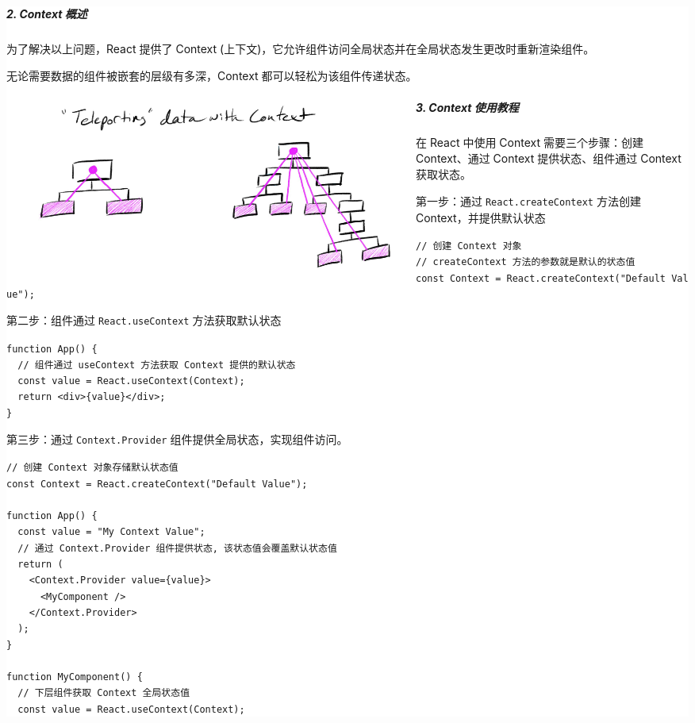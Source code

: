 ##### 2. Context 概述

为了解决以上问题，React 提供了 Context (上下文)，它允许组件访问全局状态并在全局状态发生更改时重新渲染组件。

无论需要数据的组件被嵌套的层级有多深，Context 都可以轻松为该组件传递状态。

<img src="./assets/images/26.jpeg" align="left" width="60%"/>

##### 3.  Context 使用教程

在 React 中使用 Context 需要三个步骤：创建 Context、通过 Context 提供状态、组件通过 Context 获取状态。

第一步：通过 `React.createContext` 方法创建 Context，并提供默认状态

```react
// 创建 Context 对象
// createContext 方法的参数就是默认的状态值
const Context = React.createContext("Default Value");
```

第二步：组件通过 `React.useContext` 方法获取默认状态

```react
function App() {
  // 组件通过 useContext 方法获取 Context 提供的默认状态
  const value = React.useContext(Context);
  return <div>{value}</div>;
}
```

第三步：通过 `Context.Provider` 组件提供全局状态，实现组件访问。

```react
// 创建 Context 对象存储默认状态值
const Context = React.createContext("Default Value");

function App() {
  const value = "My Context Value";
  // 通过 Context.Provider 组件提供状态, 该状态值会覆盖默认状态值
  return (
    <Context.Provider value={value}>
      <MyComponent />
    </Context.Provider>
  );
}

function MyComponent() {
  // 下层组件获取 Context 全局状态值
  const value = React.useContext(Context);
```